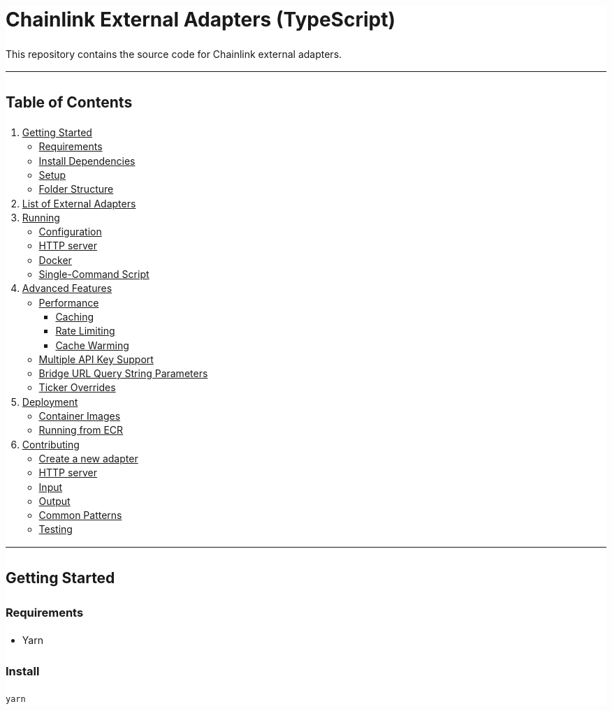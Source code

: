 # Chainlink External Adapters (TypeScript)

This repository contains the source code for Chainlink external adapters.

---

## Table of Contents

1. [Getting Started](#Getting-Started)
   - [Requirements](#Requirements)
   - [Install Dependencies](#Install)
   - [Setup](#Setup)
   - [Folder Structure](#Folder-Structure)
2. [List of External Adapters](#External-Adapters-List)
3. [Running](#Running)
   - [Configuration](#Requirements)
   - [HTTP server](#HTTP-server)
   - [Docker](#Docker)
   - [Single-Command Script](#Single-Command-Script)
4. [Advanced Features](#Advanced-Features)
   - [Performance](#Performance)
     - [Caching](#Caching)
     - [Rate Limiting](#Rate-Limiting)
     - [Cache Warming](#Cache-Warming)
   - [Multiple API Key Support](#Multiple-API-Key-Support)
   - [Bridge URL Query String Parameters](#Bridge-URL-Query-String-Parameters)
   - [Ticker Overrides](#Ticker-Overrides)
5. [Deployment](#Deployment)
   - [Container Images](#Container-Images)
   - [Running from ECR](#Running-from-ECR)
6. [Contributing](#Contributing)
   - [Create a new adapter](#Create-a-new-adapter)
   - [HTTP server](#HTTP-server)
   - [Input](#Input)
   - [Output](#Output)
   - [Common Patterns](#Common-Patterns)
   - [Testing](#Testing)

---

## Getting Started

### Requirements

- Yarn

### Install

```bash
yarn
```
